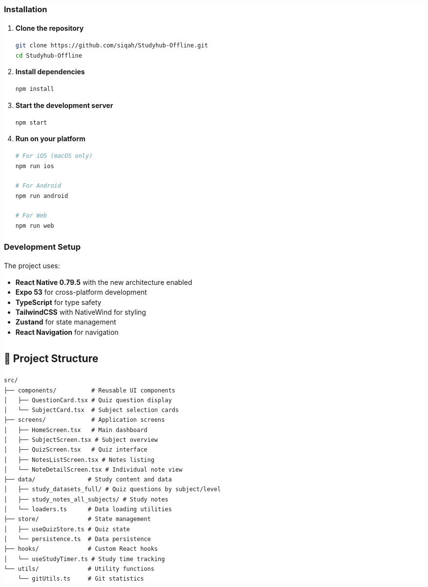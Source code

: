 ### Installation

1. **Clone the repository**
   ```bash
   git clone https://github.com/siqah/Studyhub-Offline.git
   cd Studyhub-Offline
   ```

2. **Install dependencies**
   ```bash
   npm install
   ```

3. **Start the development server**
   ```bash
   npm start
   ```

4. **Run on your platform**
   ```bash
   # For iOS (macOS only)
   npm run ios
   
   # For Android
   npm run android
   
   # For Web
   npm run web
   ```

### Development Setup

The project uses:
- **React Native 0.79.5** with the new architecture enabled
- **Expo 53** for cross-platform development
- **TypeScript** for type safety
- **TailwindCSS** with NativeWind for styling
- **Zustand** for state management
- **React Navigation** for navigation

## 📁 Project Structure

```
src/
├── components/          # Reusable UI components
│   ├── QuestionCard.tsx # Quiz question display
│   └── SubjectCard.tsx  # Subject selection cards
├── screens/             # Application screens
│   ├── HomeScreen.tsx   # Main dashboard
│   ├── SubjectScreen.tsx # Subject overview
│   ├── QuizScreen.tsx   # Quiz interface
│   ├── NotesListScreen.tsx # Notes listing
│   └── NoteDetailScreen.tsx # Individual note view
├── data/               # Study content and data
│   ├── study_datasets_full/ # Quiz questions by subject/level
│   ├── study_notes_all_subjects/ # Study notes
│   └── loaders.ts      # Data loading utilities
├── store/              # State management
│   ├── useQuizStore.ts # Quiz state
│   └── persistence.ts  # Data persistence
├── hooks/              # Custom React hooks
│   └── useStudyTimer.ts # Study time tracking
└── utils/              # Utility functions
    └── gitUtils.ts     # Git statistics
```
